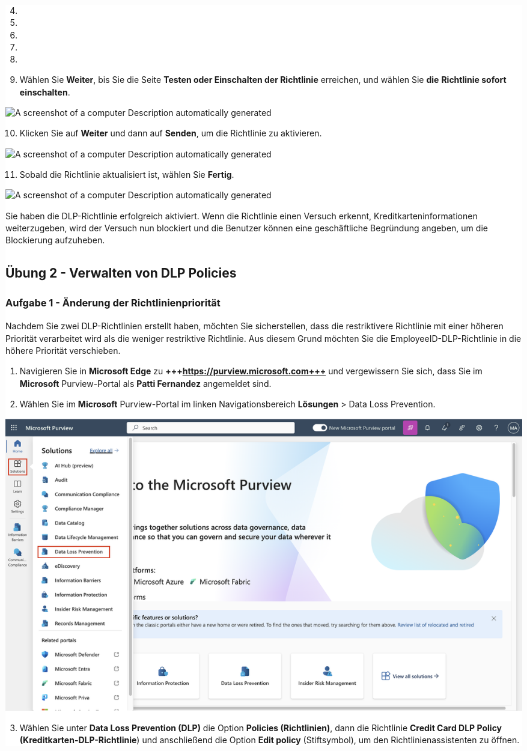 4.  

5.  

6.  

7.  

8.  

9.  Wählen Sie **Weiter**, bis Sie die Seite **Testen oder Einschalten
    der Richtlinie** erreichen, und wählen Sie **die** **Richtlinie
    sofort einschalten**.

![A screenshot of a computer Description automatically
generated](./media/image63.png)

10. Klicken Sie auf **Weiter** und dann auf **Senden**, um die
    Richtlinie zu aktivieren.

![A screenshot of a computer Description automatically
generated](./media/image66.png)

11. Sobald die Richtlinie aktualisiert ist, wählen Sie **Fertig**.

![A screenshot of a computer Description automatically
generated](./media/image68.png)

Sie haben die DLP-Richtlinie erfolgreich aktiviert. Wenn die Richtlinie
einen Versuch erkennt, Kreditkarteninformationen weiterzugeben, wird der
Versuch nun blockiert und die Benutzer können eine geschäftliche
Begründung angeben, um die Blockierung aufzuheben.

## Übung 2 - Verwalten von DLP Policies

### Aufgabe 1 - Änderung der Richtlinienpriorität

Nachdem Sie zwei DLP-Richtlinien erstellt haben, möchten Sie
sicherstellen, dass die restriktivere Richtlinie mit einer höheren
Priorität verarbeitet wird als die weniger restriktive Richtlinie. Aus
diesem Grund möchten Sie die EmployeeID-DLP-Richtlinie in die höhere
Priorität verschieben.

1.  Navigieren Sie in **Microsoft Edge** zu
    **+++https://purview.microsoft.com+++** und vergewissern Sie sich,
    dass Sie im **Microsoft** Purview-Portal als **Patti Fernandez**
    angemeldet sind.

2.  Wählen Sie im **Microsoft** Purview-Portal im linken
    Navigationsbereich **Lösungen** \> Data Loss Prevention.

![A screenshot of a computer Description automatically
generated](./media/image1.png)

3.  Wählen Sie unter **Data Loss Prevention (DLP)** die Option
    **Policies (Richtlinien)**, dann die Richtlinie **Credit Card DLP
    Policy (Kreditkarten-DLP-Richtlinie**) und anschließend die Option
    **Edit policy** (Stiftsymbol), um den Richtlinienassistenten zu
    öffnen.

